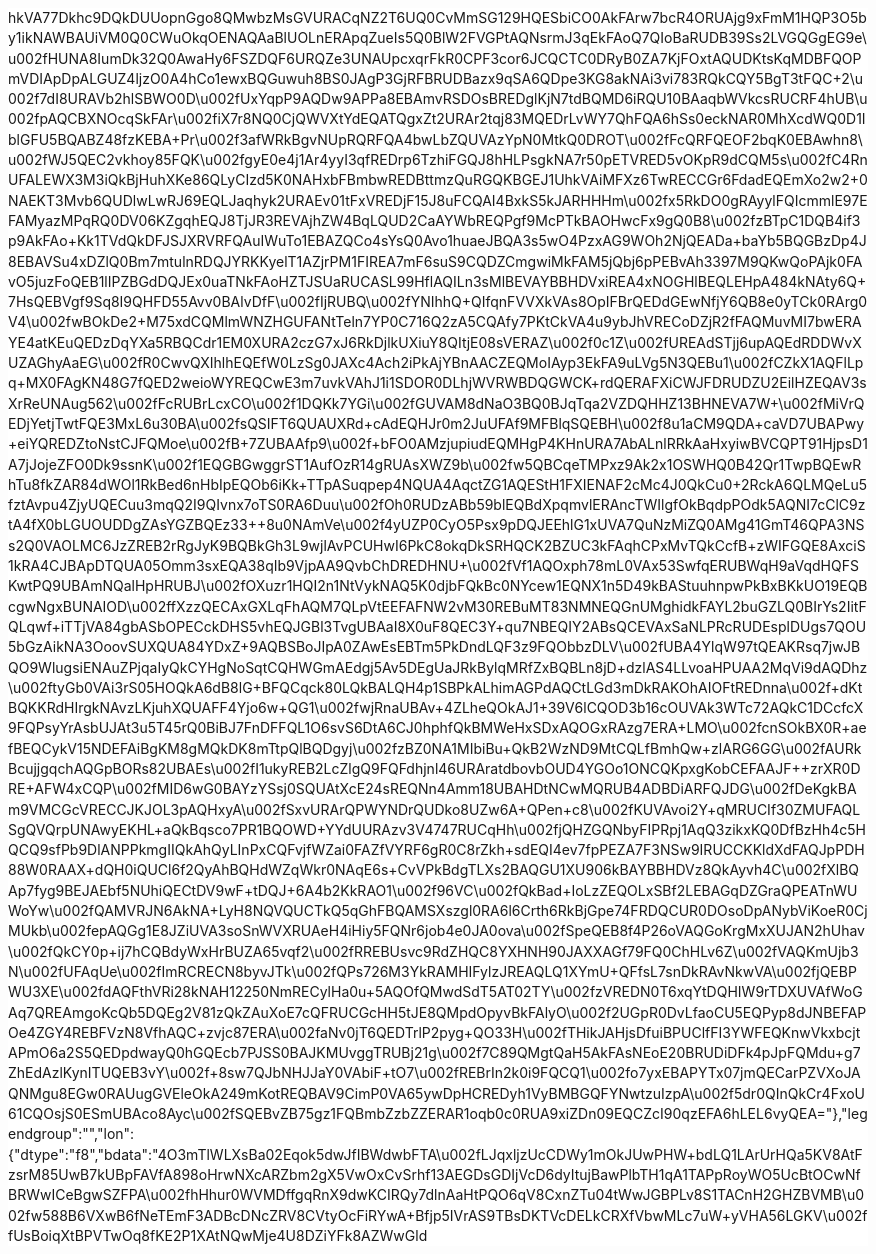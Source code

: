 hkVA77Dkhc9DQkDUUopnGgo8QMwbzMsGVURACqNZ2T6UQ0CvMmSG129HQESbiCO0AkFArw7bcR4ORUAjg9xFmM1HQP3O5by1ikNAWBAUiVM0Q0CWuOkqOENAQAaBlUOLnERApqZueIs5Q0BlW2FVGPtAQNsrmJ3qEkFAoQ7QIoBaRUDB39Ss2LVGQGgEG9e\u002fHUNA8IumDk32Q0AwaHy6FSZDQF6URQZe3UNAUpcxqrFkR0CPF3cor6JCQCTC0DRyB0ZA7KjFOxtAQUDKtsKqMDBFQOPmVDIApDpALGUZ4ljzO0A4hCo1ewxBQGuwuh8BS0JAgP3GjRFBRUDBazx9qSA6QDpe3KG8akNAi3vi783RQkCQY5BgT3tFQC+2\u002f7dI8URAVb2hlSBWO0D\u002fUxYqpP9AQDw9APPa8EBAmvRSDOsBREDglKjN7tdBQMD6iRQU10BAaqbWVkcsRUCRF4hUB\u002fpAQCBXNOcqSkFAr\u002fiX7r8NQ0CjQWVXtYdEQATQgxZt2URAr2tqj83MQEDrLvWY7QhFQA6hSs0eckNAR0MhXcdWQ0D1IblGFU5BQABZ48fzKEBA+Pr\u002f3afWRkBgvNUpRQRFQA4bwLbZQUVAzYpN0MtkQ0DROT\u002fFcQRFQEOF2bqK0EBAwhn8\u002fWJ5QEC2vkhoy85FQK\u002fgyE0e4j1Ar4yyI3qfREDrp6TzhiFGQJ8hHLPsgkNA7r50pETVRED5vOKpR9dCQM5s\u002fC4RnUFALEWX3M3iQkBjHuhXKe86QLyCIzd5K0NAHxbFBmbwREDBttmzQuRGQKBGEJ1UhkVAiMFXz6TwRECCGr6FdadEQEmXo2w2+0NAEKT3Mvb6QUDlwLwRJ69EQLJaqhyk2URAEv01tFxVREDjF15J8uFCQAI4BxkS5kJARHHHm\u002fx5RkDO0gRAyylFQIcmmlE97EFAMyazMPqRQ0DV06KZgqhEQJ8TjJR3REVAjhZW4BqLQUD2CaAYWbREQPgf9McPTkBAOHwcFx9gQ0B8\u002fzBTpC1DQB4if3p9AkFAo+Kk1TVdQkDFJSJXRVRFQAuIWuTo1EBAZQCo4sYsQ0Avo1huaeJBQA3s5wO4PzxAG9WOh2NjQEADa+baYb5BQGBzDp4J8EBAVSu4xDZlQ0Bm7mtulnRDQJYRKKyelT1AZjrPM1FIREA7mF6suS9CQDZCmgwiMkFAM5jQbj6pPEBvAh3397M9QKwQoPAjk0FAvO5juzFoQEB1lIPZBGdDQJEx0uaTNkFAoHZTJSUaRUCASL99HflAQILn3sMlBEVAYBBHDVxiREA4xNOGHlBEQLEHpA484kNAty6Q+7HsQEBVgf9Sq8I9QHFD55Avv0BAlvDfF\u002fIjRUBQ\u002fYNIhhQ+QIfqnFVVXkVAs8OpIFBrQEDdGEwNfjY6QB8e0yTCk0RArg0V4\u002fwBOkDe2+M75xdCQMlmWNZHGUFANtTeln7YP0C716Q2zA5CQAfy7PKtCkVA4u9ybJhVRECoDZjR2fFAQMuvMI7bwERAYE4atKEuQEDzDqYXa5RBQCdr1EM0XURA2czG7xJ6RkDjlkUXiuY8QItjE08sVERAZ\u002f0c1Z\u002fUREAdSTjj6upAQEdRDDWvXUZAGhyAaEG\u002fR0CwvQXIhlhEQEfW0LzSg0JAXc4Ach2iPkAjYBnAACZEQMoIAyp3EkFA9uLVg5N3QEBu1\u002fCZkX1AQFlLpq+MX0FAgKN48G7fQED2weioWYREQCwE3m7uvkVAhJ1i1SDOR0DLhjWVRWBDQGWCK+rdQERAFXiCWJFDRUDZU2EilHZEQAV3sXrReUNAug562\u002fFcRUBrLcxCO\u002f1DQKk7YGi\u002fGUVAM8dNaO3BQ0BJqTqa2VZDQHHZ13BHNEVA7W+\u002fMiVrQEDjYetjTwtFQE3MxL6u30BA\u002fsQSIFT6QUAUXRd+cAdEQHJr0m2JuUFAf9MFBlqSQEBH\u002f8u1aCM9QDA+caVD7UBAPwy+eiYQREDZtoNstCJFQMoe\u002fB+7ZUBAAfp9\u002f+bFO0AMzjupiudEQMHgP4KHnURA7AbALnlRRkAaHxyiwBVCQPT91HjpsD1A7jJojeZFO0Dk9ssnK\u002f1EQGBGwggrST1AufOzR14gRUAsXWZ9b\u002fw5QBCqeTMPxz9Ak2x1OSWHQ0B42Qr1TwpBQEwRhTu8fkZAR84dWOl1RkBed6nHbIpEQOb6iKk+TTpASuqpep4NQUA4AqctZG1AQEStH1FXIENAF2cMc4J0QkCu0+2RckA6QLMQeLu5fztAvpu4ZjyUQECuu3mqQ2I9QIvnx7oTS0RA6Duu\u002fOh0RUDzABb59blEQBdXpqmvlERAncTWIlgfOkBqdpPOdk5AQNI7cClC9ztA4fX0bLGUOUDDgZAsYGZBQEz33++8u0NAmVe\u002f4yUZP0CyO5Psx9pDQJEEhlG1xUVA7QuNzMiZQ0AMg41GmT46QPA3NSs2Q0VAOLMC6JzZREB2rRgJyK9BQBkGh3L9wjlAvPCUHwI6PkC8okqDkSRHQCK2BZUC3kFAqhCPxMvTQkCcfB+zWIFGQE8AxciS1kRA4CJBApDTQUA05Omm3sxEQA38qIb9VjpAA9QvbChDREDHNU+\u002fVf1AQOxph78mL0VAx53SwfqERUBWqH9aVqdHQFSKwtPQ9UBAmNQalHpHRUBJ\u002fOXuzr1HQI2n1NtVykNAQ5K0djbFQkBc0NYcew1EQNX1n5D49kBAStuuhnpwPkBxBKkUO19EQBcgwNgxBUNAIOD\u002ffXzzQECAxGXLqFhAQM7QLpVtEEFAFNW2vM30REBuMT83NMNEQGnUMghidkFAYL2buGZLQ0BIrYs2IitFQLqwf+iTTjVA84gbASbOPECckDHS5vhEQJGBl3TvgUBAaI8X0uF8QEC3Y+qu7NBEQIY2ABsQCEVAxSaNLPRcRUDEsplDUgs7QOU5bGzAikNA3OoovSUXQUA84YDxZ+9AQBSBoJIpA0ZAwEsEBTm5PkDndLQF3z9FQObbzDLV\u002fUBA4YlqW97tQEAKRsq7jwJBQO9WlugsiENAuZPjqaIyQkCYHgNoSqtCQHWGmAEdgj5Av5DEgUaJRkBylqMRfZxBQBLn8jD+dzlAS4LLvoaHPUAA2MqVi9dAQDhz\u002ftyGb0VAi3rS05HOQkA6dB8lG+BFQCqck80LQkBALQH4p1SBPkALhimAGPdAQCtLGd3mDkRAKOhAIOFtREDnna\u002f+dKtBQKKRdHIrgkNAvzLKjuhXQUAFF4Yjo6w+QG1\u002fwjRnaUBAv+4ZLheQOkAJ1+39V6lCQOD3b16cOUVAk3WTc72AQkC1DCcfcX9FQPsyYrAsbUJAt3u5T45rQ0BiBJ7FnDFFQL1O6svS6DtA6CJ0hphfQkBMWeHxSDxAQOGxRAzg7ERA+LMO\u002fcnSOkBX0R+aefBEQCykV15NDEFAiBgKM8gMQkDK8mTtpQlBQDgyj\u002fzBZ0NA1MIbiBu+QkB2WzND9MtCQLfBmhQw+zlARG6GG\u002fAURkBcujjgqchAQGpBORs82UBAEs\u002fI1ukyREB2LcZlgQ9FQFdhjnl46URAratdbovbOUD4YGOo1ONCQKpxgKobCEFAAJF++zrXR0DRE+AFW4xCQP\u002fMID6wG0BAYzYSsj0SQUAtXcE24sREQNn4Amm18UBAHDtNCwMQRUB4ADBDiARFQJDG\u002fDeKgkBAm9VMCGcVRECCJKJOL3pAQHxyA\u002fSxvURArQPWYNDrQUDko8UZw6A+QPen+c8\u002fKUVAvoi2Y+qMRUCIf30ZMUFAQLSgQVQrpUNAwyEKHL+aQkBqsco7PR1BQOWD+YYdUURAzv3V4747RUCqHh\u002fjQHZGQNbyFIPRpj1AqQ3zikxKQ0DfBzHh4c5HQCQ9sfPb9DlANPPkmgIIQkAhQyLInPxCQFvjfWZai0FAZfVYRF6gR0C8rZkh+sdEQI4ev7fpPEZA7F3NSw9IRUCCKKldXdFAQJpPDH88W0RAAX+dQH0iQUCl6f2QyAhBQHdWZqWkr0NAqE6s+CvVPkBdgTLXs2BAQGU1XU906kBAYBBHDVz8QkAyvh4C\u002fXlBQAp7fyg9BEJAEbf5NUhiQECtDV9wF+tDQJ+6A4b2KkRAO1\u002f96VC\u002fQkBad+IoLzZEQOLxSBf2LEBAGqDZGraQPEATnWUWoYw\u002fQAMVRJN6AkNA+LyH8NQVQUCTkQ5qGhFBQAMSXszgl0RA6l6Crth6RkBjGpe74FRDQCUR0DOsoDpANybViKoeR0CjMUkb\u002fepAQGg1E8JZiUVA3soSnWVXRUAeH4iHiy5FQNr6job4e0JA0ova\u002fSpeQEB8f4P26oVAQGoKrgMxXUJAN2hUhav\u002fQkCY0p+ij7hCQBdyWxHrBUZA65vqf2\u002fRREBUsvc9RdZHQC8YXHNH90JAXXAGf79FQ0ChHLv6Z\u002fVAQKmUjb3N\u002fUFAqUe\u002fImRCRECN8byvJTk\u002fQPs726M3YkRAMHIFylzJREAQLQ1XYmU+QFfsL7snDkRAvNkwVA\u002fjQEBPWU3XE\u002fdAQFthVRi28kNAH12250NmRECylHa0u+5AQOfQMwdSdT5AT02TY\u002fzVREDN0T6xqYtDQHIW9rTDXUVAfWoGAq7QREAmgoKcQb5DQEg2V81zQkZAuXoE7cQFRUCGcHH5tJE8QMpdOpyvBkFAlyO\u002f2UGpR0DvLfaoCU5EQPyp8dJNBEFAPOe4ZGY4REBFVzN8VfhAQC+zvjc87ERA\u002faNv0jT6QEDTrlP2pyg+QO33H\u002fTHikJAHjsDfuiBPUClfFI3YWFEQKnwVkxbcjtAPmO6a2S5QEDpdwayQ0hGQEcb7PJSS0BAJKMUvggTRUBj21g\u002f7C89QMgtQaH5AkFAsNEoE20BRUDiDFk4pJpFQMdu+g7ZhEdAzlKynITUQEB3vY\u002f+8sw7QJbNHJJaY0VAbiF+tO7\u002fREBrIn2k0i9FQCQ1\u002fo7yxEBAPYTx07jmQECarPZVXoJAQNMgu8EGw0RAUugGVEleOkA249mKotREQBAV9CimP0VA65ywDpHCREDyh1VyBMBGQFYNwtzuIzpA\u002f5dr0QInQkCr4FxoU61CQOsjS0ESmUBAco8Ayc\u002fSQEBvZB75gz1FQBmbZzbZZERAR1oqb0c0RUA9xiZDn09EQCZcI90qzEFA6hLEL6vyQEA="},"legendgroup":"","lon":{"dtype":"f8","bdata":"4O3mTlWLXsBa02Eqok5dwJfIBWdwbFTA\u002fLJqxljzUcCDWy1mOkJUwPHW+bdLQ1LArUrHQa5KV8AtFzsrM85UwB7kUBpFAVfA898oHrwNXcARZbm2gX5VwOxCvSrhf13AEGDsGDIjVcD6dyItujBawPlbTH1qA1TAPpRoyWO5UcBtOCwNfBRWwICeBgwSZFPA\u002fhHhur0WVMDffgqRnX9dwKCIRQy7dlnAaHtPQO6qV8CxnZTu04tWwJGBPLv8S1TACnH2GHZBVMB\u002fw588B6VXwB6fNeTEmF3ADBcDNcZRV8CVtyOcFiRYwA+Bfjp5IVrAS9TBsDKTVcDELkCRXfVbwMLc7uW+yVHA56LGKV\u002ffUsBoiqXtBPVTwOq8fKE2P1XAtNQwMje4U8DZiYFk8AZWwGld